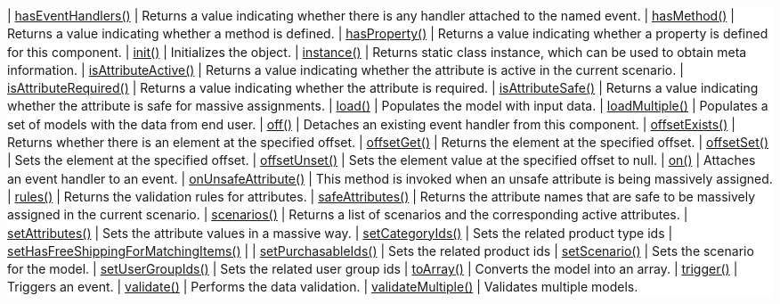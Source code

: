 | [hasEventHandlers()](https://www.yiiframework.com/doc/api/2.0/yii-base-component#hasEventHandlers()-detail "Defined by yii\base\Component")     | Returns a value indicating whether there is any handler attached to the named event.
| [hasMethod()](https://www.yiiframework.com/doc/api/2.0/yii-base-component#hasMethod()-detail "Defined by yii\base\Component")                   | Returns a value indicating whether a method is defined.
| [hasProperty()](https://www.yiiframework.com/doc/api/2.0/yii-base-component#hasProperty()-detail "Defined by yii\base\Component")               | Returns a value indicating whether a property is defined for this component.
| [init()](craft-commerce-models-discount.md#method-init)                                                                                         | Initializes the object.
| [instance()](https://www.yiiframework.com/doc/api/2.0/yii-base-staticinstancetrait#instance()-detail "Defined by yii\base\StaticInstanceTrait") | Returns static class instance, which can be used to obtain meta information.
| [isAttributeActive()](https://www.yiiframework.com/doc/api/2.0/yii-base-model#isAttributeActive()-detail "Defined by yii\base\Model")           | Returns a value indicating whether the attribute is active in the current scenario.
| [isAttributeRequired()](https://www.yiiframework.com/doc/api/2.0/yii-base-model#isAttributeRequired()-detail "Defined by yii\base\Model")       | Returns a value indicating whether the attribute is required.
| [isAttributeSafe()](https://www.yiiframework.com/doc/api/2.0/yii-base-model#isAttributeSafe()-detail "Defined by yii\base\Model")               | Returns a value indicating whether the attribute is safe for massive assignments.
| [load()](https://www.yiiframework.com/doc/api/2.0/yii-base-model#load()-detail "Defined by yii\base\Model")                                     | Populates the model with input data.
| [loadMultiple()](https://www.yiiframework.com/doc/api/2.0/yii-base-model#loadMultiple()-detail "Defined by yii\base\Model")                     | Populates a set of models with the data from end user.
| [off()](https://www.yiiframework.com/doc/api/2.0/yii-base-component#off()-detail "Defined by yii\base\Component")                               | Detaches an existing event handler from this component.
| [offsetExists()](https://www.yiiframework.com/doc/api/2.0/yii-base-model#offsetExists()-detail "Defined by yii\base\Model")                     | Returns whether there is an element at the specified offset.
| [offsetGet()](https://www.yiiframework.com/doc/api/2.0/yii-base-model#offsetGet()-detail "Defined by yii\base\Model")                           | Returns the element at the specified offset.
| [offsetSet()](https://www.yiiframework.com/doc/api/2.0/yii-base-model#offsetSet()-detail "Defined by yii\base\Model")                           | Sets the element at the specified offset.
| [offsetUnset()](https://www.yiiframework.com/doc/api/2.0/yii-base-model#offsetUnset()-detail "Defined by yii\base\Model")                       | Sets the element value at the specified offset to null.
| [on()](https://www.yiiframework.com/doc/api/2.0/yii-base-component#on()-detail "Defined by yii\base\Component")                                 | Attaches an event handler to an event.
| [onUnsafeAttribute()](https://www.yiiframework.com/doc/api/2.0/yii-base-model#onUnsafeAttribute()-detail "Defined by yii\base\Model")           | This method is invoked when an unsafe attribute is being massively assigned.
| [rules()](https://docs.craftcms.com/api/v3/craft-base-model.html#method-rules "Defined by craft\base\Model")                                    | Returns the validation rules for attributes.
| [safeAttributes()](https://www.yiiframework.com/doc/api/2.0/yii-base-model#safeAttributes()-detail "Defined by yii\base\Model")                 | Returns the attribute names that are safe to be massively assigned in the current scenario.
| [scenarios()](https://www.yiiframework.com/doc/api/2.0/yii-base-model#scenarios()-detail "Defined by yii\base\Model")                           | Returns a list of scenarios and the corresponding active attributes.
| [setAttributes()](https://www.yiiframework.com/doc/api/2.0/yii-base-model#setAttributes()-detail "Defined by yii\base\Model")                   | Sets the attribute values in a massive way.
| [setCategoryIds()](craft-commerce-models-discount.md#method-setcategoryids)                                                                     | Sets the related product type ids
| [setHasFreeShippingForMatchingItems()](craft-commerce-models-discount.md#method-sethasfreeshippingformatchingitems)                             |
| [setPurchasableIds()](craft-commerce-models-discount.md#method-setpurchasableids)                                                               | Sets the related product ids
| [setScenario()](https://www.yiiframework.com/doc/api/2.0/yii-base-model#setScenario()-detail "Defined by yii\base\Model")                       | Sets the scenario for the model.
| [setUserGroupIds()](craft-commerce-models-discount.md#method-setusergroupids)                                                                   | Sets the related user group ids
| [toArray()](https://www.yiiframework.com/doc/api/2.0/yii-base-arrayabletrait#toArray()-detail "Defined by yii\base\ArrayableTrait")             | Converts the model into an array.
| [trigger()](https://www.yiiframework.com/doc/api/2.0/yii-base-component#trigger()-detail "Defined by yii\base\Component")                       | Triggers an event.
| [validate()](https://www.yiiframework.com/doc/api/2.0/yii-base-model#validate()-detail "Defined by yii\base\Model")                             | Performs the data validation.
| [validateMultiple()](https://www.yiiframework.com/doc/api/2.0/yii-base-model#validateMultiple()-detail "Defined by yii\base\Model")             | Validates multiple models.

